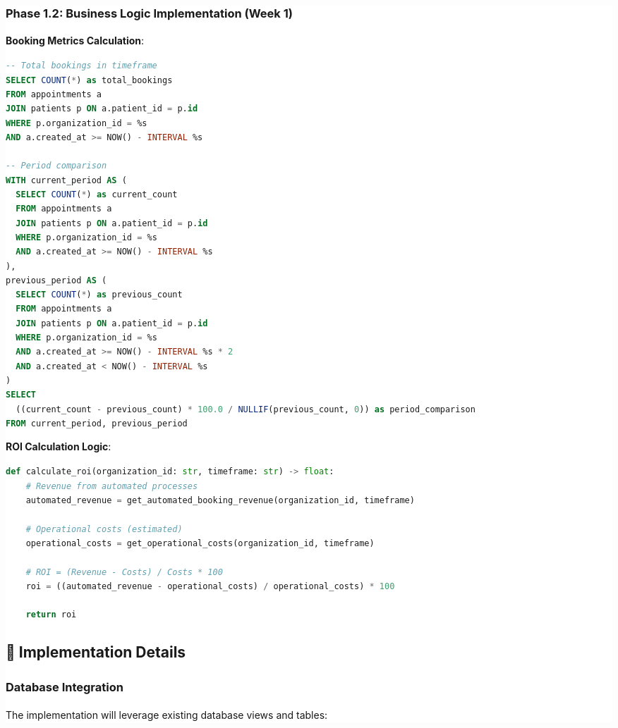 ### Phase 1.2: Business Logic Implementation (Week 1)

**Booking Metrics Calculation**:
```sql
-- Total bookings in timeframe
SELECT COUNT(*) as total_bookings
FROM appointments a
JOIN patients p ON a.patient_id = p.id
WHERE p.organization_id = %s
AND a.created_at >= NOW() - INTERVAL %s

-- Period comparison
WITH current_period AS (
  SELECT COUNT(*) as current_count
  FROM appointments a
  JOIN patients p ON a.patient_id = p.id
  WHERE p.organization_id = %s
  AND a.created_at >= NOW() - INTERVAL %s
),
previous_period AS (
  SELECT COUNT(*) as previous_count
  FROM appointments a
  JOIN patients p ON a.patient_id = p.id
  WHERE p.organization_id = %s
  AND a.created_at >= NOW() - INTERVAL %s * 2
  AND a.created_at < NOW() - INTERVAL %s
)
SELECT 
  ((current_count - previous_count) * 100.0 / NULLIF(previous_count, 0)) as period_comparison
FROM current_period, previous_period
```

**ROI Calculation Logic**:
```python
def calculate_roi(organization_id: str, timeframe: str) -> float:
    # Revenue from automated processes
    automated_revenue = get_automated_booking_revenue(organization_id, timeframe)
    
    # Operational costs (estimated)
    operational_costs = get_operational_costs(organization_id, timeframe)
    
    # ROI = (Revenue - Costs) / Costs * 100
    roi = ((automated_revenue - operational_costs) / operational_costs) * 100
    
    return roi
```

## 🚀 **Implementation Details**

### Database Integration
The implementation will leverage existing database views and tables:
